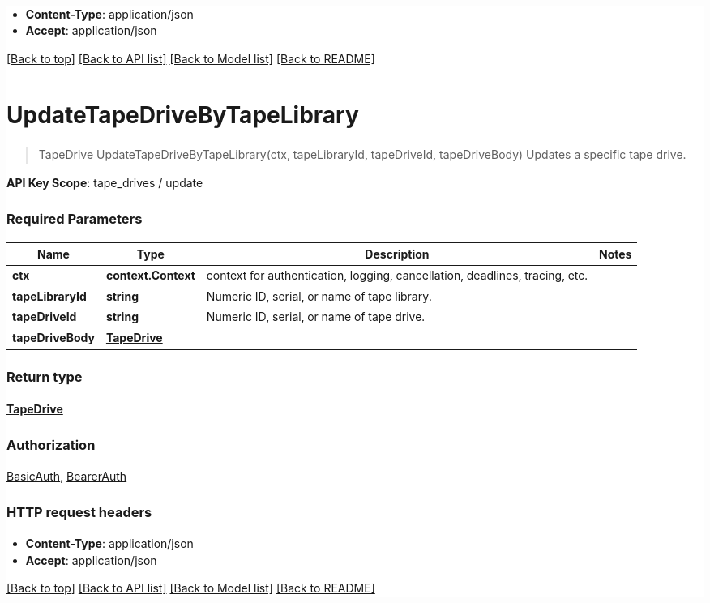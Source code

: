  - **Content-Type**: application/json
 - **Accept**: application/json

[[Back to top]](#) [[Back to API list]](../README.md#documentation-for-api-endpoints) [[Back to Model list]](../README.md#documentation-for-models) [[Back to README]](../README.md)

# **UpdateTapeDriveByTapeLibrary**
> TapeDrive UpdateTapeDriveByTapeLibrary(ctx, tapeLibraryId, tapeDriveId, tapeDriveBody)
Updates a specific tape drive.

**API Key Scope**: tape_drives / update

### Required Parameters

Name | Type | Description  | Notes
------------- | ------------- | ------------- | -------------
 **ctx** | **context.Context** | context for authentication, logging, cancellation, deadlines, tracing, etc.
  **tapeLibraryId** | **string**| Numeric ID, serial, or name of tape library. | 
  **tapeDriveId** | **string**| Numeric ID, serial, or name of tape drive. | 
  **tapeDriveBody** | [**TapeDrive**](TapeDrive.md)|  | 

### Return type

[**TapeDrive**](tape_drive.md)

### Authorization

[BasicAuth](../README.md#BasicAuth), [BearerAuth](../README.md#BearerAuth)

### HTTP request headers

 - **Content-Type**: application/json
 - **Accept**: application/json

[[Back to top]](#) [[Back to API list]](../README.md#documentation-for-api-endpoints) [[Back to Model list]](../README.md#documentation-for-models) [[Back to README]](../README.md)

